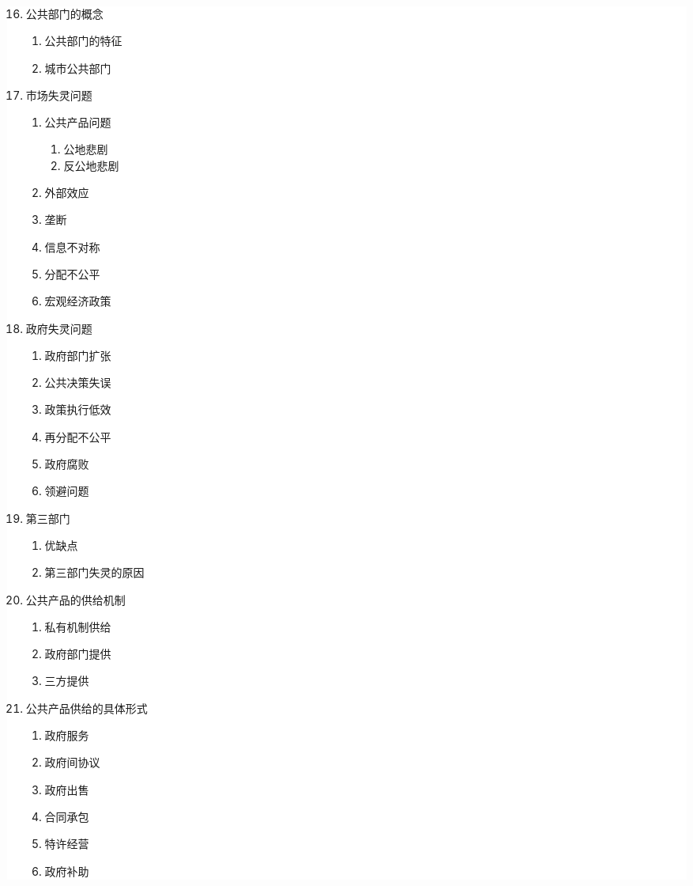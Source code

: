 16. 公共部门的概念

    1. 公共部门的特征

    2. 城市公共部门

17. 市场失灵问题 

    1. 公共产品问题

        1. 公地悲剧
        2. 反公地悲剧

    2. 外部效应

    3. 垄断

    4. 信息不对称

    5. 分配不公平

    6. 宏观经济政策

18. 政府失灵问题

    1. 政府部门扩张

    2. 公共决策失误

    3. 政策执行低效

    4. 再分配不公平

    5. 政府腐败

    6. 领避问题

19. 第三部门

    1. 优缺点

    2. 第三部门失灵的原因

20. 公共产品的供给机制

    1. 私有机制供给

    2. 政府部门提供

    3. 三方提供

21. 公共产品供给的具体形式

    1. 政府服务

    2. 政府间协议

    3. 政府出售

    4. 合同承包

    5. 特许经营

    6. 政府补助
